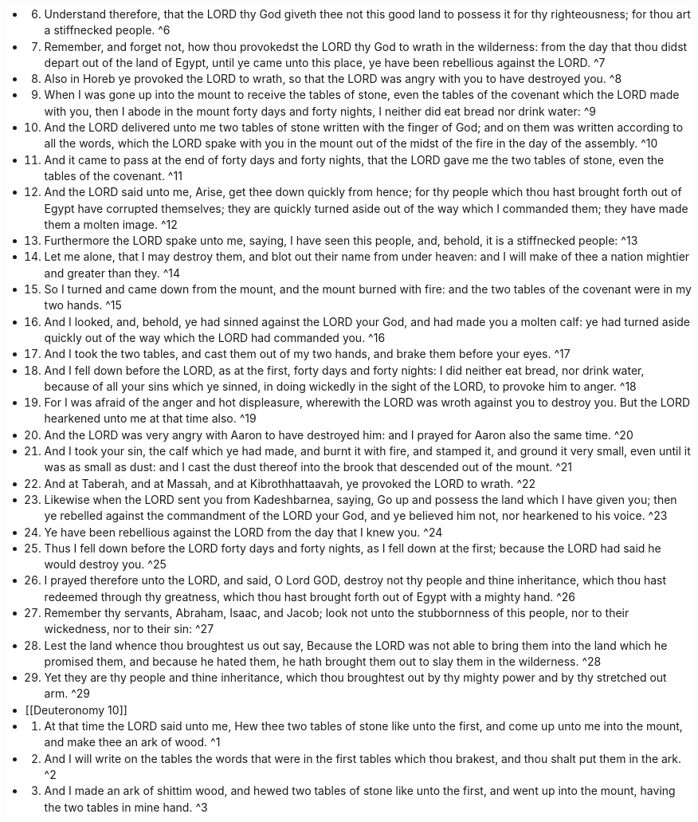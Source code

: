 - 6. Understand therefore, that the LORD thy God giveth thee not this good land to possess it for thy righteousness; for thou art a stiffnecked people. ^6
- 7. Remember, and forget not, how thou provokedst the LORD thy God to wrath in the wilderness: from the day that thou didst depart out of the land of Egypt, until ye came unto this place, ye have been rebellious against the LORD. ^7
- 8. Also in Horeb ye provoked the LORD to wrath, so that the LORD was angry with you to have destroyed you. ^8
- 9. When I was gone up into the mount to receive the tables of stone, even the tables of the covenant which the LORD made with you, then I abode in the mount forty days and forty nights, I neither did eat bread nor drink water: ^9
- 10. And the LORD delivered unto me two tables of stone written with the finger of God; and on them was written according to all the words, which the LORD spake with you in the mount out of the midst of the fire in the day of the assembly. ^10
- 11. And it came to pass at the end of forty days and forty nights, that the LORD gave me the two tables of stone, even the tables of the covenant. ^11
- 12. And the LORD said unto me, Arise, get thee down quickly from hence; for thy people which thou hast brought forth out of Egypt have corrupted themselves; they are quickly turned aside out of the way which I commanded them; they have made them a molten image. ^12
- 13. Furthermore the LORD spake unto me, saying, I have seen this people, and, behold, it is a stiffnecked people: ^13
- 14. Let me alone, that I may destroy them, and blot out their name from under heaven: and I will make of thee a nation mightier and greater than they. ^14
- 15. So I turned and came down from the mount, and the mount burned with fire: and the two tables of the covenant were in my two hands. ^15
- 16. And I looked, and, behold, ye had sinned against the LORD your God, and had made you a molten calf: ye had turned aside quickly out of the way which the LORD had commanded you. ^16
- 17. And I took the two tables, and cast them out of my two hands, and brake them before your eyes. ^17
- 18. And I fell down before the LORD, as at the first, forty days and forty nights: I did neither eat bread, nor drink water, because of all your sins which ye sinned, in doing wickedly in the sight of the LORD, to provoke him to anger. ^18
- 19. For I was afraid of the anger and hot displeasure, wherewith the LORD was wroth against you to destroy you. But the LORD hearkened unto me at that time also. ^19
- 20. And the LORD was very angry with Aaron to have destroyed him: and I prayed for Aaron also the same time. ^20
- 21. And I took your sin, the calf which ye had made, and burnt it with fire, and stamped it, and ground it very small, even until it was as small as dust: and I cast the dust thereof into the brook that descended out of the mount. ^21
- 22. And at Taberah, and at Massah, and at Kibrothhattaavah, ye provoked the LORD to wrath. ^22
- 23. Likewise when the LORD sent you from Kadeshbarnea, saying, Go up and possess the land which I have given you; then ye rebelled against the commandment of the LORD your God, and ye believed him not, nor hearkened to his voice. ^23
- 24. Ye have been rebellious against the LORD from the day that I knew you. ^24
- 25. Thus I fell down before the LORD forty days and forty nights, as I fell down at the first; because the LORD had said he would destroy you. ^25
- 26. I prayed therefore unto the LORD, and said, O Lord GOD, destroy not thy people and thine inheritance, which thou hast redeemed through thy greatness, which thou hast brought forth out of Egypt with a mighty hand. ^26
- 27. Remember thy servants, Abraham, Isaac, and Jacob; look not unto the stubbornness of this people, nor to their wickedness, nor to their sin: ^27
- 28. Lest the land whence thou broughtest us out say, Because the LORD was not able to bring them into the land which he promised them, and because he hated them, he hath brought them out to slay them in the wilderness. ^28
- 29. Yet they are thy people and thine inheritance, which thou broughtest out by thy mighty power and by thy stretched out arm. ^29
- [[Deuteronomy 10]]
- 1. At that time the LORD said unto me, Hew thee two tables of stone like unto the first, and come up unto me into the mount, and make thee an ark of wood. ^1
- 2. And I will write on the tables the words that were in the first tables which thou brakest, and thou shalt put them in the ark. ^2
- 3. And I made an ark of shittim wood, and hewed two tables of stone like unto the first, and went up into the mount, having the two tables in mine hand. ^3